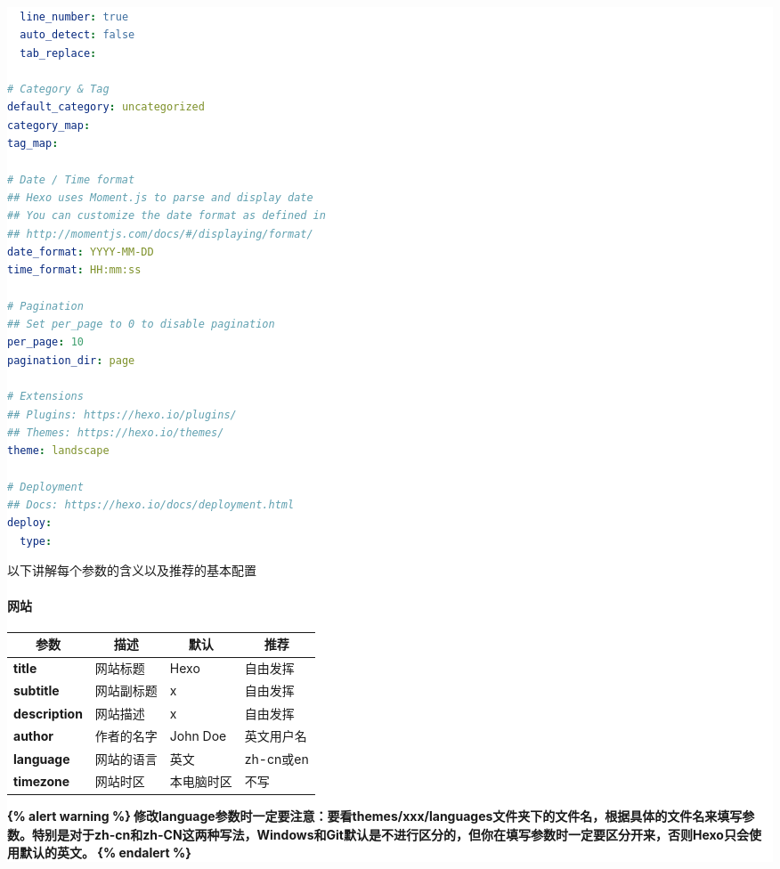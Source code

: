 ```yaml
  line_number: true
  auto_detect: false
  tab_replace:

# Category & Tag
default_category: uncategorized
category_map:
tag_map:

# Date / Time format
## Hexo uses Moment.js to parse and display date
## You can customize the date format as defined in
## http://momentjs.com/docs/#/displaying/format/
date_format: YYYY-MM-DD
time_format: HH:mm:ss

# Pagination
## Set per_page to 0 to disable pagination
per_page: 10
pagination_dir: page

# Extensions
## Plugins: https://hexo.io/plugins/
## Themes: https://hexo.io/themes/
theme: landscape

# Deployment
## Docs: https://hexo.io/docs/deployment.html
deploy:
  type:

```

以下讲解每个参数的含义以及推荐的基本配置

#### 网站

|参数|描述|默认|推荐|
|-----|-----|-----|-----|
|**title**      |网站标题|Hexo|自由发挥|
|**subtitle**   |网站副标题|x|自由发挥|
|**description**|网站描述|x|自由发挥|
|**author**     |作者的名字|John Doe|英文用户名|
|**language**   |网站的语言|英文|zh-cn或en|
|**timezone**   |网站时区|本电脑时区|不写|


**{% alert warning %}
  修改language参数时一定要注意：要看themes/xxx/languages文件夹下的文件名，根据具体的文件名来填写参数。特别是对于zh-cn和zh-CN这两种写法，Windows和Git默认是不进行区分的，但你在填写参数时一定要区分开来，否则Hexo只会使用默认的英文。
  {% endalert %}**

